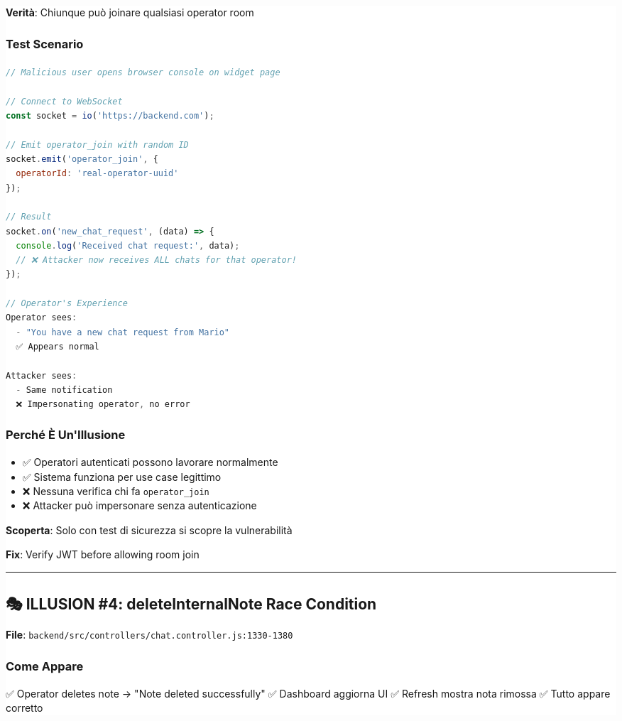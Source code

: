 **Verità**: Chiunque può joinare qualsiasi operator room

### Test Scenario
```javascript
// Malicious user opens browser console on widget page

// Connect to WebSocket
const socket = io('https://backend.com');

// Emit operator_join with random ID
socket.emit('operator_join', {
  operatorId: 'real-operator-uuid'
});

// Result
socket.on('new_chat_request', (data) => {
  console.log('Received chat request:', data);
  // ❌ Attacker now receives ALL chats for that operator!
});

// Operator's Experience
Operator sees:
  - "You have a new chat request from Mario"
  ✅ Appears normal

Attacker sees:
  - Same notification
  ❌ Impersonating operator, no error
```

### Perché È Un'Illusione
- ✅ Operatori autenticati possono lavorare normalmente
- ✅ Sistema funziona per use case legittimo
- ❌ Nessuna verifica chi fa `operator_join`
- ❌ Attacker può impersonare senza autenticazione

**Scoperta**: Solo con test di sicurezza si scopre la vulnerabilità

**Fix**: Verify JWT before allowing room join

---

## 🎭 ILLUSION #4: deleteInternalNote Race Condition

**File**: `backend/src/controllers/chat.controller.js:1330-1380`

### Come Appare
✅ Operator deletes note → "Note deleted successfully"
✅ Dashboard aggiorna UI
✅ Refresh mostra nota rimossa
✅ Tutto appare corretto
